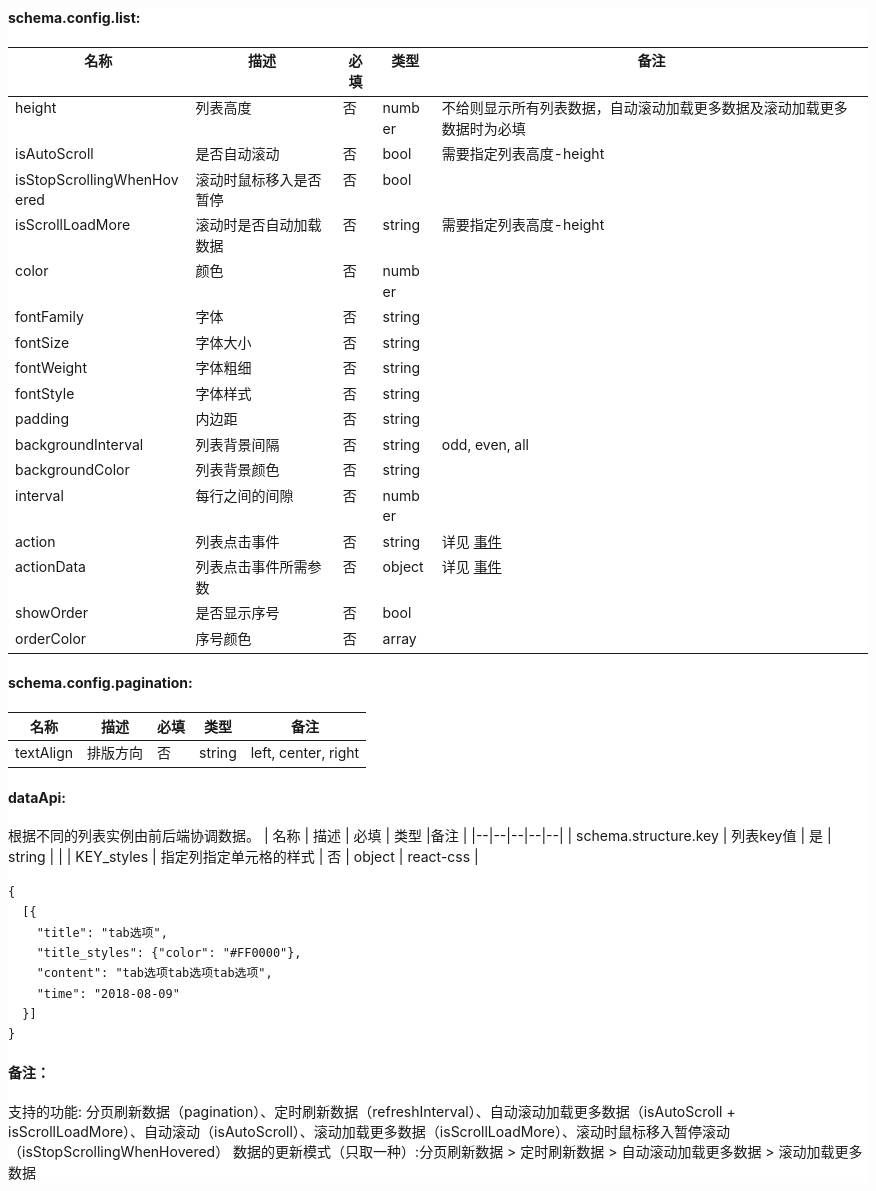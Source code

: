 
#### schema.config.list:

| 名称 | 描述 | 必填 | 类型 |备注 |
|--|--|--|--|--|
| height | 列表高度 | 否 | number | 不给则显示所有列表数据，自动滚动加载更多数据及滚动加载更多数据时为必填 |
| isAutoScroll | 是否自动滚动 | 否 | bool | 需要指定列表高度-height |
| isStopScrollingWhenHovered | 滚动时鼠标移入是否暂停 | 否 | bool |  |
| isScrollLoadMore | 滚动时是否自动加载数据 | 否 | string | 需要指定列表高度-height |
| color | 颜色 | 否 | number |  |
| fontFamily | 字体 | 否 | string |  |
| fontSize | 字体大小 | 否 | string |  |
| fontWeight | 字体粗细 | 否 | string |  |
| fontStyle | 字体样式 | 否 | string |  |
| padding | 内边距 | 否 | string |  |
| backgroundInterval | 列表背景间隔 | 否 | string | odd, even, all |
| backgroundColor | 列表背景颜色 | 否 | string |  |
| interval | 每行之间的间隙 | 否 | number |  |
| action | 列表点击事件 | 否 | string | 详见 [事件](/事件) |
| actionData | 列表点击事件所需参数 | 否 | object | 详见 [事件](/事件) |
| showOrder | 是否显示序号 | 否 | bool |  |
| orderColor | 序号颜色 | 否 | array |  |
#### schema.config.pagination:

| 名称 | 描述 | 必填 | 类型 |备注 |
|--|--|--|--|--|
| textAlign | 排版方向 | 否 | string | left, center, right |

#### dataApi:
根据不同的列表实例由前后端协调数据。
| 名称 | 描述 | 必填 | 类型 |备注 |
|--|--|--|--|--|
| schema.structure.key | 列表key值 | 是 | string |  |
| KEY_styles | 指定列指定单元格的样式 | 否 | object | react-css |
```
{
  [{
    "title": "tab选项",
    "title_styles": {"color": "#FF0000"},
    "content": "tab选项tab选项tab选项",
    "time": "2018-08-09"
  }]
}
```

#### 备注：
支持的功能: 分页刷新数据（pagination）、定时刷新数据（refreshInterval）、自动滚动加载更多数据（isAutoScroll + isScrollLoadMore）、自动滚动（isAutoScroll）、滚动加载更多数据（isScrollLoadMore）、滚动时鼠标移入暂停滚动（isStopScrollingWhenHovered）
数据的更新模式（只取一种）:分页刷新数据 > 定时刷新数据 > 自动滚动加载更多数据 > 滚动加载更多数据
